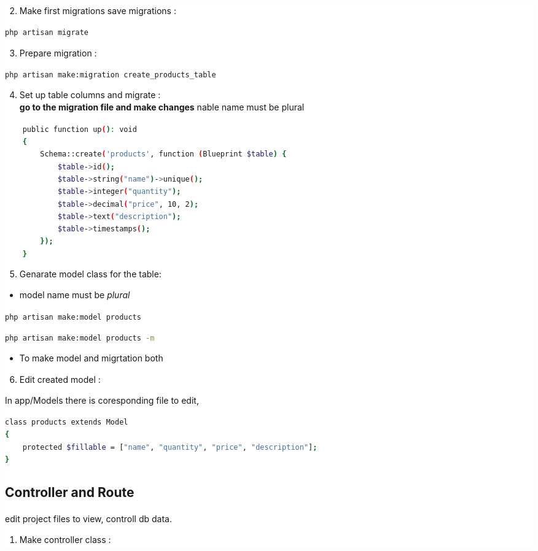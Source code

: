 2. Make first migrations save migrations :

```bash
php artisan migrate
```

3. Prepare migration :

```bash
php artisan make:migration create_products_table
```

4. Set up table columns and migrate : <br>
   **go to the migration file and make changes** nable name must be plural

```bash
    public function up(): void
    {
        Schema::create('products', function (Blueprint $table) {
            $table->id();
            $table->string("name")->unique();
            $table->integer("quantity");
            $table->decimal("price", 10, 2);
            $table->text("description");
            $table->timestamps();
        });
    }
```

5. Genarate model class for the table:

-   model name must be _plural_

```bash
php artisan make:model products
```

```bash
php artisan make:model products -m
```

-   To make model and migrtation both

6. Edit created model :

In app/Models there is coresponding file to edit,

```bash
class products extends Model
{
    protected $fillable = ["name", "quantity", "price", "description"];
}
```

## Controller and Route

edit project files to view, controll db data.

1. Make controller class :
